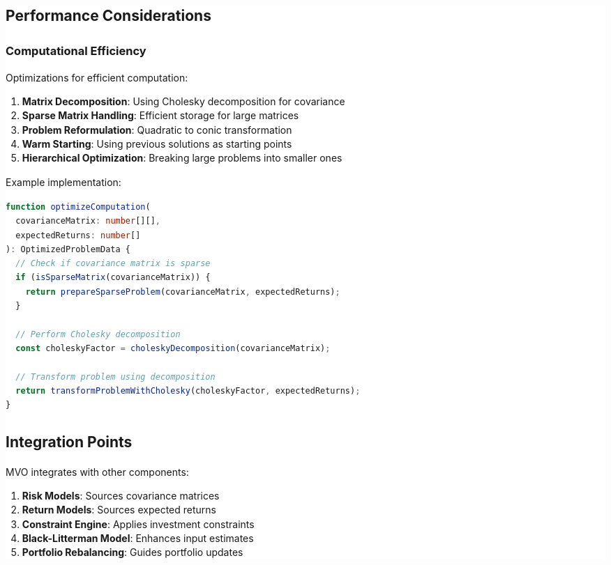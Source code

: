 ## Performance Considerations

### Computational Efficiency

Optimizations for efficient computation:

1. **Matrix Decomposition**: Using Cholesky decomposition for covariance
2. **Sparse Matrix Handling**: Efficient storage for large matrices
3. **Problem Reformulation**: Quadratic to conic transformation
4. **Warm Starting**: Using previous solutions as starting points
5. **Hierarchical Optimization**: Breaking large problems into smaller ones

Example implementation:

```typescript
function optimizeComputation(
  covarianceMatrix: number[][],
  expectedReturns: number[]
): OptimizedProblemData {
  // Check if covariance matrix is sparse
  if (isSparseMatrix(covarianceMatrix)) {
    return prepareSparseProblem(covarianceMatrix, expectedReturns);
  }
  
  // Perform Cholesky decomposition
  const choleskyFactor = choleskyDecomposition(covarianceMatrix);
  
  // Transform problem using decomposition
  return transformProblemWithCholesky(choleskyFactor, expectedReturns);
}
```

## Integration Points

MVO integrates with other components:

1. **Risk Models**: Sources covariance matrices
2. **Return Models**: Sources expected returns
3. **Constraint Engine**: Applies investment constraints
4. **Black-Litterman Model**: Enhances input estimates
5. **Portfolio Rebalancing**: Guides portfolio updates